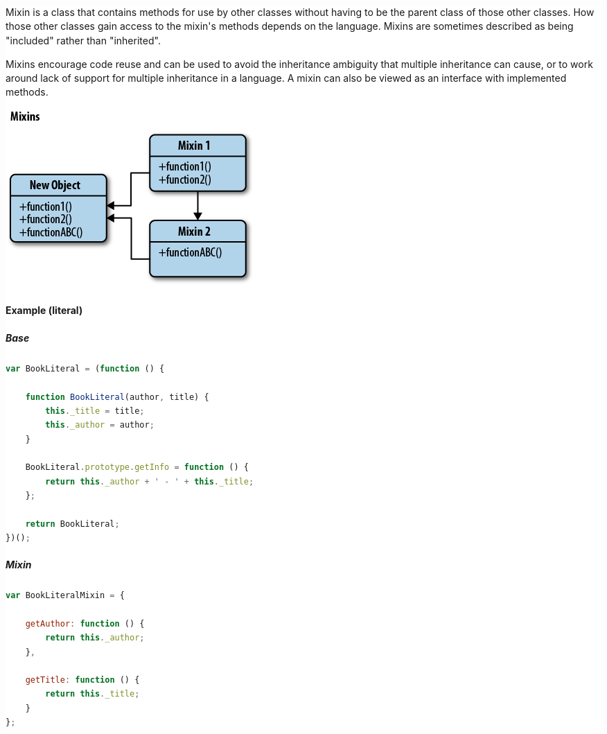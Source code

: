 Mixin is a class that contains methods for use by other classes without having to be the parent class of those other classes. How those other classes gain access to the mixin's methods depends on the language. 
Mixins are sometimes described as being "included" rather than "inherited".

Mixins encourage code reuse and can be used to avoid the inheritance ambiguity that multiple inheritance can cause, or to work around lack of support for multiple inheritance in a language. 
A mixin can also be viewed as an interface with implemented methods. 

![](../../static/images/pattern-mixin.png)

#### Example (literal)

##### Base

```js
var BookLiteral = (function () {

    function BookLiteral(author, title) {
        this._title = title;
        this._author = author;
    }

    BookLiteral.prototype.getInfo = function () {
        return this._author + ' - ' + this._title;
    };

    return BookLiteral;
})();
```

##### Mixin

```js
var BookLiteralMixin = {

    getAuthor: function () {
        return this._author;
    },

    getTitle: function () {
        return this._title;
    }
};
```

